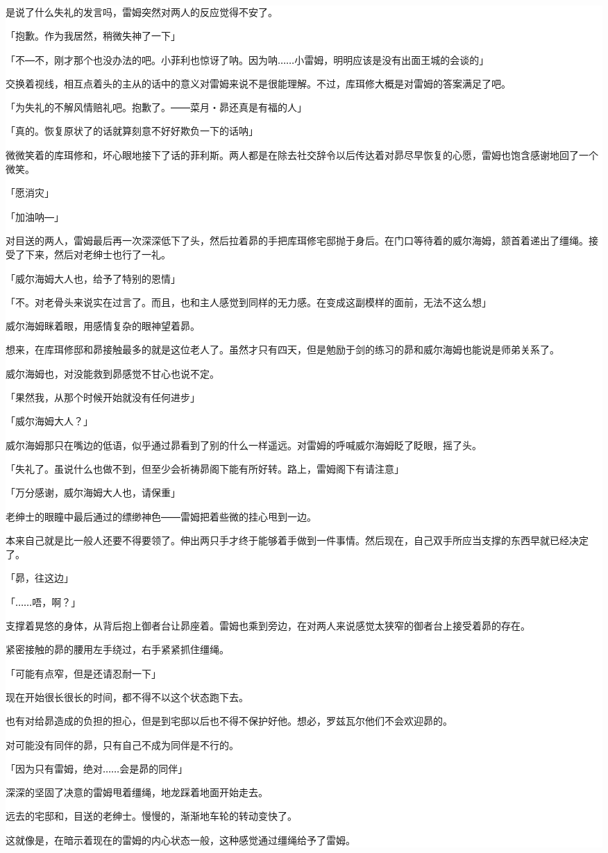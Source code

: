 是说了什么失礼的发言吗，雷姆突然对两人的反应觉得不安了。

「抱歉。作为我居然，稍微失神了一下」

「不—不，刚才那个也没办法的吧。小菲利也惊讶了呐。因为呐……小雷姆，明明应该是没有出面王城的会谈的」

交换着视线，相互点着头的主从的话中的意义对雷姆来说不是很能理解。不过，库珥修大概是对雷姆的答案满足了吧。

「为失礼的不解风情赔礼吧。抱歉了。——菜月・昴还真是有福的人」

「真的。恢复原状了的话就算刻意不好好欺负一下的话呐」

微微笑着的库珥修和，坏心眼地接下了话的菲利斯。两人都是在除去社交辞令以后传达着对昴尽早恢复的心愿，雷姆也饱含感谢地回了一个微笑。

「愿消灾」

「加油呐—」

对目送的两人，雷姆最后再一次深深低下了头，然后拉着昴的手把库珥修宅邸抛于身后。在门口等待着的威尔海姆，颔首着递出了缰绳。接受了下来，然后对老绅士也行了一礼。

「威尔海姆大人也，给予了特别的恩情」

「不。对老骨头来说实在过言了。而且，也和主人感觉到同样的无力感。在变成这副模样的面前，无法不这么想」

威尔海姆眯着眼，用感情复杂的眼神望着昴。

想来，在库珥修邸和昴接触最多的就是这位老人了。虽然才只有四天，但是勉励于剑的练习的昴和威尔海姆也能说是师弟关系了。

威尔海姆也，对没能救到昴感觉不甘心也说不定。

「果然我，从那个时候开始就没有任何进步」

「威尔海姆大人？」

威尔海姆那只在嘴边的低语，似乎通过昴看到了别的什么一样遥远。对雷姆的呼喊威尔海姆眨了眨眼，摇了头。

「失礼了。虽说什么也做不到，但至少会祈祷昴阁下能有所好转。路上，雷姆阁下有请注意」

「万分感谢，威尔海姆大人也，请保重」

老绅士的眼瞳中最后通过的缥缈神色——雷姆把着些微的挂心甩到一边。

本来自己就是比一般人还要不得要领了。伸出两只手才终于能够着手做到一件事情。然后现在，自己双手所应当支撑的东西早就已经决定了。

「昴，往这边」

「……唔，啊？」

支撑着晃悠的身体，从背后抱上御者台让昴座着。雷姆也乘到旁边，在对两人来说感觉太狭窄的御者台上接受着昴的存在。

紧密接触的昴的腰用左手绕过，右手紧紧抓住缰绳。

「可能有点窄，但是还请忍耐一下」

现在开始很长很长的时间，都不得不以这个状态跑下去。

也有对给昴造成的负担的担心，但是到宅邸以后也不得不保护好他。想必，罗兹瓦尔他们不会欢迎昴的。

对可能没有同伴的昴，只有自己不成为同伴是不行的。

「因为只有雷姆，绝对……会是昴的同伴」

深深的坚固了决意的雷姆甩着缰绳，地龙踩着地面开始走去。

远去的宅邸和，目送的老绅士。慢慢的，渐渐地车轮的转动变快了。

这就像是，在暗示着现在的雷姆的内心状态一般，这种感觉通过缰绳给予了雷姆。

